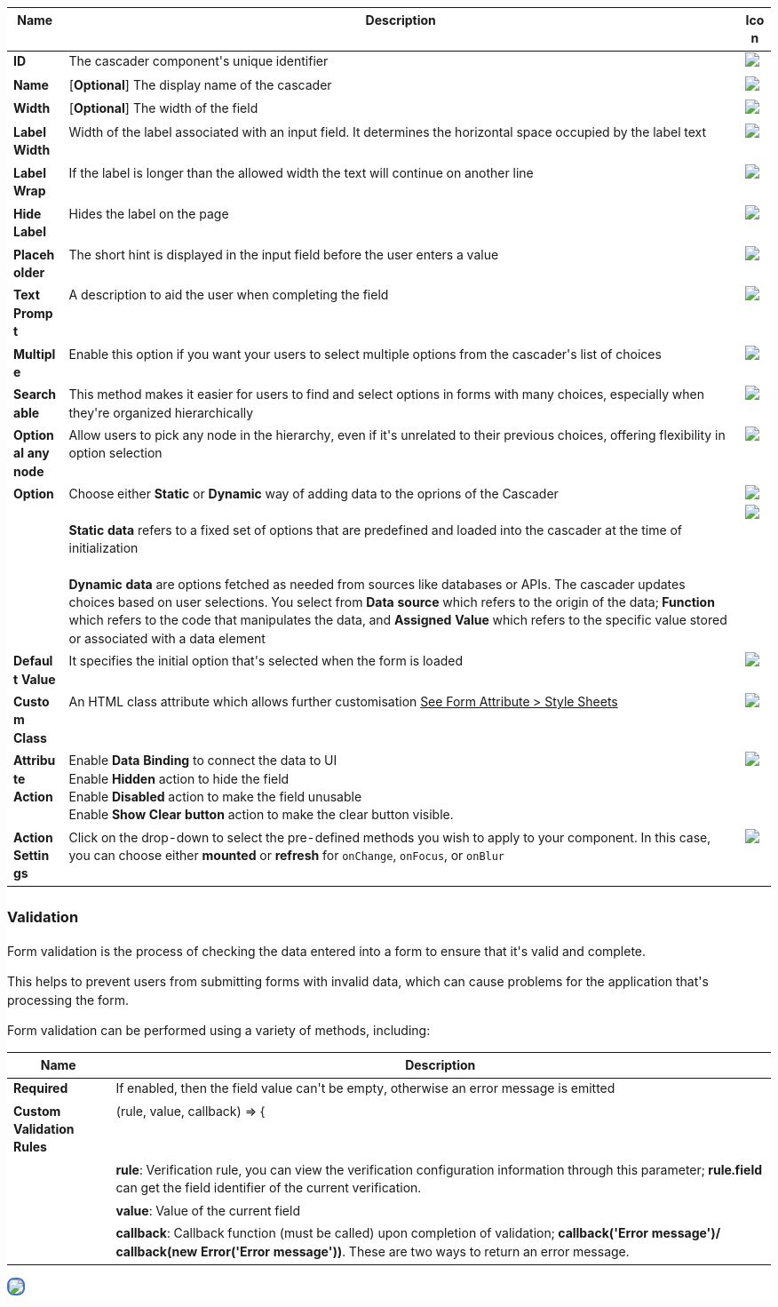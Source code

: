 | **Name**|**Description**|**Icon**|
|---------|---------------|--------|
|**ID**| The cascader component's unique identifier|<img src= "/apps/components/img/input_id.png">|
|**Name**| [**Optional**] The display name of the cascader|<img src= "/apps/components/img/checkbox_name.png">|
|**Width**| [**Optional**] The width of the field|<img src= "/apps/components/img/input_width.png">|
|**Label Width**|Width of the label associated with an input field. It determines the horizontal space occupied by the label text|<img src= "/apps/components/img/input_labelwidth1.png">|
|**Label Wrap**| If the label is longer than the allowed width the text will continue on another line|<img src= "/apps/components/img/input_labelwrap1.png">|
|**Hide Label**| Hides the label on the page|<img src= "/apps/components/img/input_hidelabel.png">|
|**Placeholder**| The short hint is displayed in the input field before the user enters a value|<img src= "/apps/components/img/input_placeholder.png">|
|**Text Prompt**| A description to aid the user when completing the field|<img src= "/apps/components/img/input_textprompt.png">|
|**Multiple**|Enable this option if you want  your users to select multiple options from the cascader's list of choices|<img src= "/apps/components/img/cascader_mutiple.png">
|**Searchable**|This method makes it easier for users to find and select options in forms with many choices, especially when they're organized hierarchically|<img src= "/apps/components/img/cascader_searchable.png">
|**Optional any node**|Allow users to pick any node in the hierarchy, even if it's unrelated to their previous choices, offering flexibility in option selection|<img src= "/apps/components/img/cascader_optional.png">
|**Option**|Choose either **Static** or **Dynamic** way of adding data to the oprions of the Cascader <br><br>**Static data** refers to a fixed set of options that are predefined and loaded into the cascader at the time of initialization</br></br> **Dynamic data** are options fetched as needed from sources like databases or APIs. The cascader updates choices based on user selections. You select from **Data source** which refers to the origin of the data; **Function** which refers to the code that manipulates the data, and **Assigned Value** which refers to the specific value stored or associated with a data element|<img src= "/apps/components/img/checkbox_static.png"> <img src= "/apps/components/img/checkbox_dynamic.png">|
|**Default Value**|It specifies the initial option that's selected when the form is loaded|<img src= "/apps/components/img/input_defaultvalue.png">|
|**Custom Class**| An HTML class attribute which allows further customisation [See Form Attribute > Style Sheets](https://docs.connexcs.com/apps/page-builder/#form-attribute)|<img src= "/apps/components/img/input_customclass.png">|
|**Attribute Action**|Enable **Data Binding** to connect the data to UI<br>Enable **Hidden** action to hide the field</br>Enable **Disabled** action to make the field unusable<br>Enable **Show Clear button** action to make the clear button visible.|<img src= "/apps/components/img/cascader_attributeaction.png">|
|**Action Settings**|Click on the drop-down to select the pre-defined methods you wish to apply to your component. In this case, you can choose either **mounted** or **refresh** for `onChange`, `onFocus`, or `onBlur`|<img src= "/apps/components/img/button_ac.png">|

### Validation

Form validation is the process of checking the data entered into a form to ensure that it's valid and complete.

This helps to prevent users from submitting forms with invalid data, which can cause problems for the application that's processing the form.

Form validation can be performed using a variety of methods, including:

| **Name**| **Description**|
|---------|----------------|
| **Required**| If enabled, then the field value can't be empty, otherwise an error message is emitted|
|**Custom Validation Rules**|(rule, value, callback) => {|
||**rule**: Verification rule, you can view the verification configuration information through this parameter; **rule.field** can get the field identifier of the current verification.|
||**value**: Value of the current field|
||**callback**: Callback function (must be called) upon completion of validation; **callback('Error message')/ callback(new Error('Error message'))**. These are two ways to return an error message.|

<img src= "/apps/components/img/cascader_validation.png" width= "300" style="border: 2px solid #4472C4; border-radius: 8px;">

